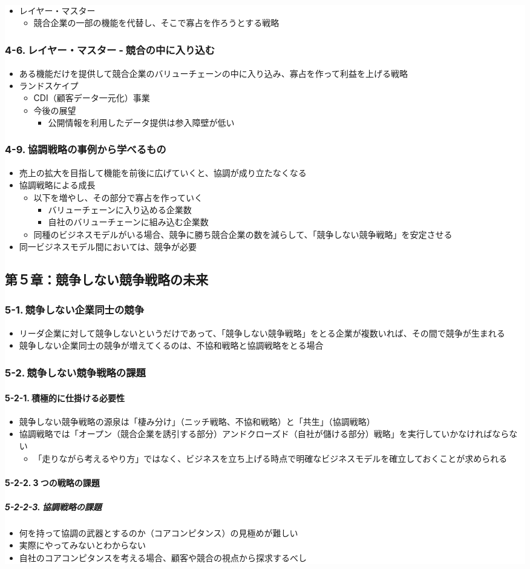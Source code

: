 - レイヤー・マスター
  - 競合企業の一部の機能を代替し、そこで寡占を作ろうとする戦略

### 4-6. レイヤー・マスター - 競合の中に入り込む

- ある機能だけを提供して競合企業のバリューチェーンの中に入り込み、寡占を作って利益を上げる戦略
- ランドスケイプ
  - CDI（顧客データ一元化）事業
  - 今後の展望
    - 公開情報を利用したデータ提供は参入障壁が低い

### 4-9. 協調戦略の事例から学べるもの

- 売上の拡大を目指して機能を前後に広げていくと、協調が成り立たなくなる
- 協調戦略による成長
  - 以下を増やし、その部分で寡占を作っていく
    - バリューチェーンに入り込める企業数
    - 自社のバリューチェーンに組み込む企業数
  - 同種のビジネスモデルがいる場合、競争に勝ち競合企業の数を減らして、「競争しない競争戦略」を安定させる
- 同一ビジネスモデル間においては、競争が必要

## 第５章：競争しない競争戦略の未来

### 5-1. 競争しない企業同士の競争

- リーダ企業に対して競争しないというだけであって、「競争しない競争戦略」をとる企業が複数いれば、その間で競争が生まれる
- 競争しない企業同士の競争が増えてくるのは、不協和戦略と協調戦略をとる場合

### 5-2. 競争しない競争戦略の課題

#### 5-2-1. 積極的に仕掛ける必要性

- 競争しない競争戦略の源泉は「棲み分け」（ニッチ戦略、不協和戦略）と「共生」（協調戦略）
- 協調戦略では「オープン（競合企業を誘引する部分）アンドクローズド（自社が儲ける部分）戦略」を実行していかなければならない
  - 「走りながら考えるやり方」ではなく、ビジネスを立ち上げる時点で明確なビジネスモデルを確立しておくことが求められる

#### 5-2-2. 3 つの戦略の課題

##### 5-2-2-3. 協調戦略の課題

- 何を持って協調の武器とするのか（コアコンピタンス）の見極めが難しい
- 実際にやってみないとわからない
- 自社のコアコンピタンスを考える場合、顧客や競合の視点から探求するべし
